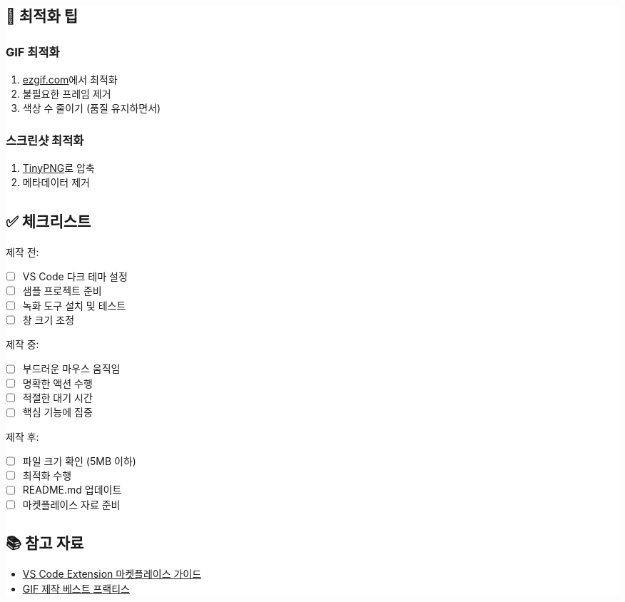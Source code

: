 ## 🔧 최적화 팁

### GIF 최적화
1. [ezgif.com](https://ezgif.com/optimize)에서 최적화
2. 불필요한 프레임 제거
3. 색상 수 줄이기 (품질 유지하면서)

### 스크린샷 최적화
1. [TinyPNG](https://tinypng.com/)로 압축
2. 메타데이터 제거

## ✅ 체크리스트

제작 전:
- [ ] VS Code 다크 테마 설정
- [ ] 샘플 프로젝트 준비
- [ ] 녹화 도구 설치 및 테스트
- [ ] 창 크기 조정

제작 중:
- [ ] 부드러운 마우스 움직임
- [ ] 명확한 액션 수행
- [ ] 적절한 대기 시간
- [ ] 핵심 기능에 집중

제작 후:
- [ ] 파일 크기 확인 (5MB 이하)
- [ ] 최적화 수행
- [ ] README.md 업데이트
- [ ] 마켓플레이스 자료 준비

## 📚 참고 자료

- [VS Code Extension 마켓플레이스 가이드](https://code.visualstudio.com/api/working-with-extensions/publishing-extension#marketplace-presentation-tips)
- [GIF 제작 베스트 프랙티스](https://www.cockos.com/licecap/howto.php)